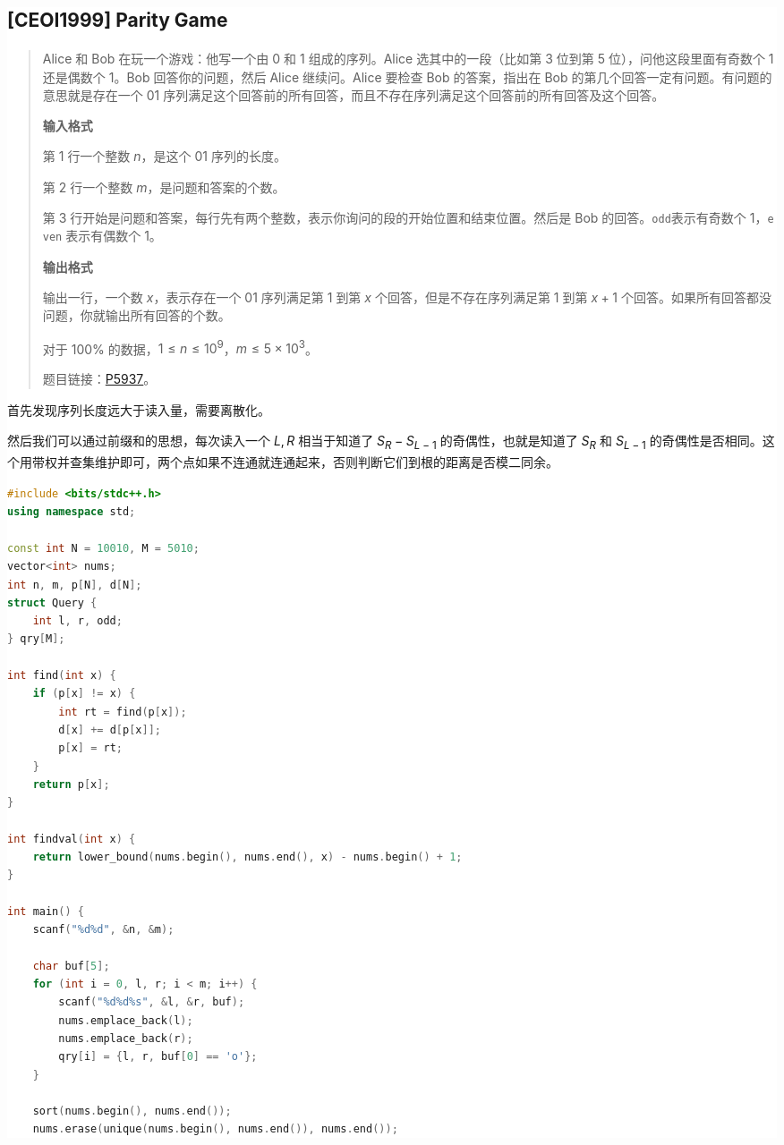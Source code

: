 ## [CEOI1999] Parity Game

> Alice 和 Bob 在玩一个游戏：他写一个由 $0$ 和 $1$ 组成的序列。Alice 选其中的一段（比如第 $3$ 位到第 $5$ 位），问他这段里面有奇数个 $1$ 还是偶数个 $1$。Bob 回答你的问题，然后 Alice 继续问。Alice 要检查 Bob 的答案，指出在 Bob 的第几个回答一定有问题。有问题的意思就是存在一个 $01$ 序列满足这个回答前的所有回答，而且不存在序列满足这个回答前的所有回答及这个回答。
>
> **输入格式**
>
> 第 $1$ 行一个整数 $n$，是这个 $01$ 序列的长度。
>
> 第 $2$ 行一个整数 $m$，是问题和答案的个数。
>
> 第 $3$ 行开始是问题和答案，每行先有两个整数，表示你询问的段的开始位置和结束位置。然后是 Bob 的回答。`odd`表示有奇数个 $1$，`even` 表示有偶数个 $1$。
>
> **输出格式**
>
> 输出一行，一个数 $x$，表示存在一个 $01$ 序列满足第 $1$ 到第 $x$ 个回答，但是不存在序列满足第 $1$ 到第 $x+1$ 个回答。如果所有回答都没问题，你就输出所有回答的个数。
>
> 对于 $100\%$ 的数据，$1 \le  n \leq 10^9$，$m \leq 5 \times 10^3$。
>
> 题目链接：[P5937](https://www.luogu.com.cn/problem/P5937)。

首先发现序列长度远大于读入量，需要离散化。

然后我们可以通过前缀和的思想，每次读入一个 $L,R$ 相当于知道了 $S_R-S_{L-1}$ 的奇偶性，也就是知道了 $S_R$ 和 $S_{L-1}$ 的奇偶性是否相同。这个用带权并查集维护即可，两个点如果不连通就连通起来，否则判断它们到根的距离是否模二同余。

```cpp
#include <bits/stdc++.h>
using namespace std;

const int N = 10010, M = 5010;
vector<int> nums;
int n, m, p[N], d[N];
struct Query {
    int l, r, odd;
} qry[M];

int find(int x) {
    if (p[x] != x) {
        int rt = find(p[x]);
        d[x] += d[p[x]];
        p[x] = rt;
    }
    return p[x];
}

int findval(int x) {
    return lower_bound(nums.begin(), nums.end(), x) - nums.begin() + 1;
}

int main() {
    scanf("%d%d", &n, &m);

    char buf[5];
    for (int i = 0, l, r; i < m; i++) {
        scanf("%d%d%s", &l, &r, buf);
        nums.emplace_back(l);
        nums.emplace_back(r);
        qry[i] = {l, r, buf[0] == 'o'};
    }

    sort(nums.begin(), nums.end());
    nums.erase(unique(nums.begin(), nums.end()), nums.end());
```